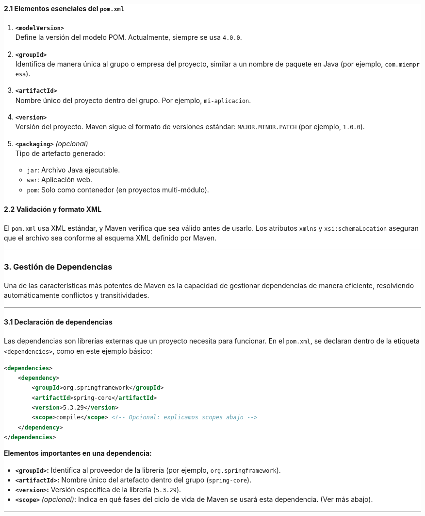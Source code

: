 #### 2.1 Elementos esenciales del `pom.xml`

1. **`<modelVersion>`**  
   Define la versión del modelo POM. Actualmente, siempre se usa `4.0.0`.

2. **`<groupId>`**  
   Identifica de manera única al grupo o empresa del proyecto, similar a un nombre de paquete en Java (por ejemplo, `com.miempresa`).

3. **`<artifactId>`**  
   Nombre único del proyecto dentro del grupo. Por ejemplo, `mi-aplicacion`.

4. **`<version>`**  
   Versión del proyecto. Maven sigue el formato de versiones estándar: `MAJOR.MINOR.PATCH` (por ejemplo, `1.0.0`).

5. **`<packaging>`** _(opcional)_  
   Tipo de artefacto generado:
   - `jar`: Archivo Java ejecutable.
   - `war`: Aplicación web.
   - `pom`: Solo como contenedor (en proyectos multi-módulo).

#### 2.2 Validación y formato XML

El `pom.xml` usa XML estándar, y Maven verifica que sea válido antes de usarlo. Los atributos `xmlns` y `xsi:schemaLocation` aseguran que el archivo sea conforme al esquema XML definido por Maven.

---

### 3. **Gestión de Dependencias**

Una de las características más potentes de Maven es la capacidad de gestionar dependencias de manera eficiente, resolviendo automáticamente conflictos y transitividades.

---

#### 3.1 Declaración de dependencias

Las dependencias son librerías externas que un proyecto necesita para funcionar. En el `pom.xml`, se declaran dentro de la etiqueta `<dependencies>`, como en este ejemplo básico:

```xml
<dependencies>
    <dependency>
        <groupId>org.springframework</groupId>
        <artifactId>spring-core</artifactId>
        <version>5.3.29</version>
        <scope>compile</scope> <!-- Opcional: explicamos scopes abajo -->
    </dependency>
</dependencies>
```

**Elementos importantes en una dependencia:**

- **`<groupId>`:** Identifica al proveedor de la librería (por ejemplo, `org.springframework`).
- **`<artifactId>`:** Nombre único del artefacto dentro del grupo (`spring-core`).
- **`<version>`:** Versión específica de la librería (`5.3.29`).
- **`<scope>`** _(opcional)_: Indica en qué fases del ciclo de vida de Maven se usará esta dependencia. (Ver más abajo).

---